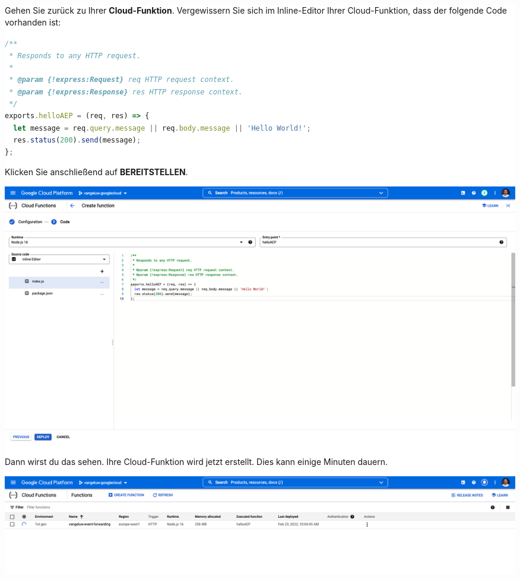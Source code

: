 Gehen Sie zurück zu Ihrer **Cloud-Funktion**.
Vergewissern Sie sich im Inline-Editor Ihrer Cloud-Funktion, dass der folgende Code vorhanden ist:

```javascript
/**
 * Responds to any HTTP request.
 *
 * @param {!express:Request} req HTTP request context.
 * @param {!express:Response} res HTTP response context.
 */
exports.helloAEP = (req, res) => {
  let message = req.query.message || req.body.message || 'Hello World!';
  res.status(200).send(message);
};
```

Klicken Sie anschließend auf **BEREITSTELLEN**.

![GCP](./images/gcp13.png)

Dann wirst du das sehen. Ihre Cloud-Funktion wird jetzt erstellt. Dies kann einige Minuten dauern.

![GCP](./images/gcp14.png)
